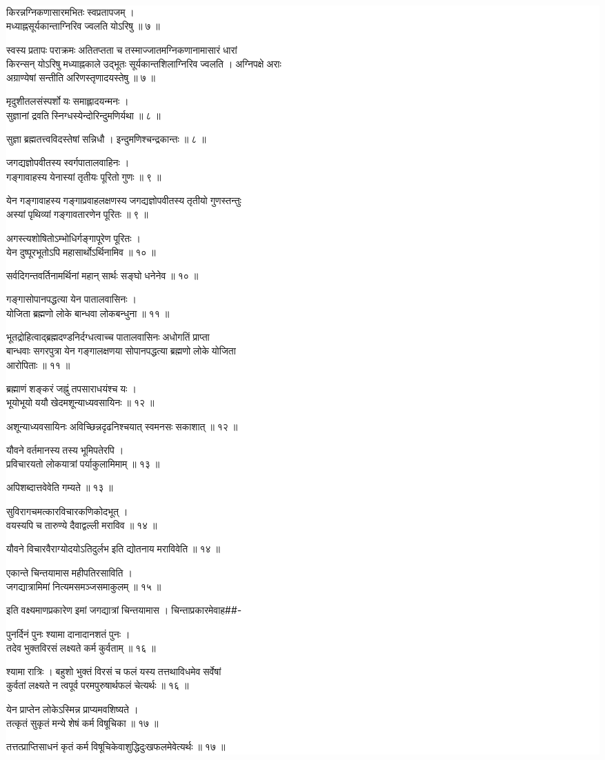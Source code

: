 किरन्नग्निकणासारमभितः स्वप्रतापजम् ।  
मध्याह्नसूर्यकान्ताग्निरिव ज्वलति योऽरिषु ॥ ७ ॥  
  
स्वस्य प्रतापः पराक्रमः अतितप्तता च तस्माज्जातमग्निकणानामासारं धारां   
किरन्सन् योऽरिषु मध्याह्नकाले उद्भूतः सूर्यकान्तशिलाग्निरिव ज्वलति । अग्निपक्षे अराः   
अग्राण्येषां सन्तीति अरिणस्तृणादयस्तेषु ॥ ७ ॥  
  
मृदुशीतलसंस्पर्शो यः समाह्लादयन्मनः ।  
सुज्ञानां द्रवति स्निग्धस्येन्दोरिन्दुमणिर्यथा ॥ ८ ॥  
  
सुज्ञा ब्रह्मतत्त्वविदस्तेषां सन्निधौ । इन्दुमणिश्चन्द्रकान्तः ॥ ८ ॥  
  
जगद्यज्ञोपवीतस्य स्वर्गपातालवाहिनः ।  
गङ्गावाहस्य येनास्यां तृतीयः पूरितो गुणः ॥ ९ ॥  
  
येन गङ्गावाहस्य गङ्गाप्रवाहलक्षणस्य जगद्यज्ञोपवीतस्य तृतीयो गुणस्तन्तुः   
अस्यां पृथिव्यां गङ्गावतारणेन पूरितः ॥ ९ ॥  
  
अगस्त्यशोषितोऽम्भोधिर्गङ्गापूरेण पूरितः ।  
येन दुष्पूरभूतोऽपि महासार्थोऽर्थिनामिव ॥ १० ॥  
  
सर्वदिगन्तवर्तिनामर्थिनां महान् सार्थः सङ्घो धनेनेव ॥ १० ॥  
  
गङ्गासोपानपद्धत्या येन पातालवासिनः ।  
योजिता ब्रह्मणो लोके बान्धवा लोकबन्धुना ॥ ११ ॥  
  
भूतद्रोहित्वाद्ब्रह्मदण्डनिर्दग्धत्वाच्च पातालवासिनः अधोगतिं प्राप्ता   
बान्धवाः सगरपुत्रा येन गङ्गालक्षणया सोपानपद्धत्या ब्रह्मणो लोके योजिता   
आरोपिताः ॥ ११ ॥  
  
ब्रह्माणं शङ्करं जह्नुं तपसाराधयंश्च यः ।  
भूयोभूयो ययौ खेदमशून्याध्यवसायिनः ॥ १२ ॥  
  
अशून्याध्यवसायिनः अविच्छिन्नदृढनिश्चयात् स्वमनसः सकाशात् ॥ १२ ॥  
  
यौवने वर्तमानस्य तस्य भूमिपतेरपि ।  
प्रविचारयतो लोकयात्रां पर्याकुलामिमाम् ॥ १३ ॥  
  
अपिशब्दात्तवेवेति गम्यते ॥ १३ ॥  
  
सुविरागचमत्कारविचारकणिकोदभूत् ।  
वयस्यपि च तारुण्ये दैवाद्वल्ली मराविव ॥ १४ ॥  
  
यौवने विचारवैराग्योदयोऽतिदुर्लभ इति द्योतनाय मराविवेति ॥ १४ ॥  
  
एकान्ते चिन्तयामास महीपतिरसाविति ।  
जगद्यात्रामिमां नित्यमसमञ्जसमाकुलम् ॥ १५ ॥  
  
इति वक्ष्यमाणप्रकारेण इमां जगद्यात्रां चिन्तयामास । चिन्ताप्रकारमेवाह##-  
  
पुनर्दिनं पुनः श्यामा दानादानशतं पुनः ।  
तदेव भुक्तविरसं लक्ष्यते कर्म कुर्वताम् ॥ १६ ॥  
  
श्यामा रात्रिः । बहुशो भुक्तं विरसं च फलं यस्य तत्तथाविधमेव सर्वेषां   
कुर्वतां लक्ष्यते न त्वपूर्व परमपुरुषार्थफलं चेत्यर्थः ॥ १६ ॥  
  
येन प्राप्तेन लोकेऽस्मिन्न प्राप्यमवशिष्यते ।  
तत्कृतं सुकृतं मन्ये शेषं कर्म विषूचिका ॥ १७ ॥  
  
तत्तत्प्राप्तिसाधनं कृतं कर्म विषूचिकेवाशुद्धिदुःखफलमेवेत्यर्थः ॥ १७ ॥  
  
